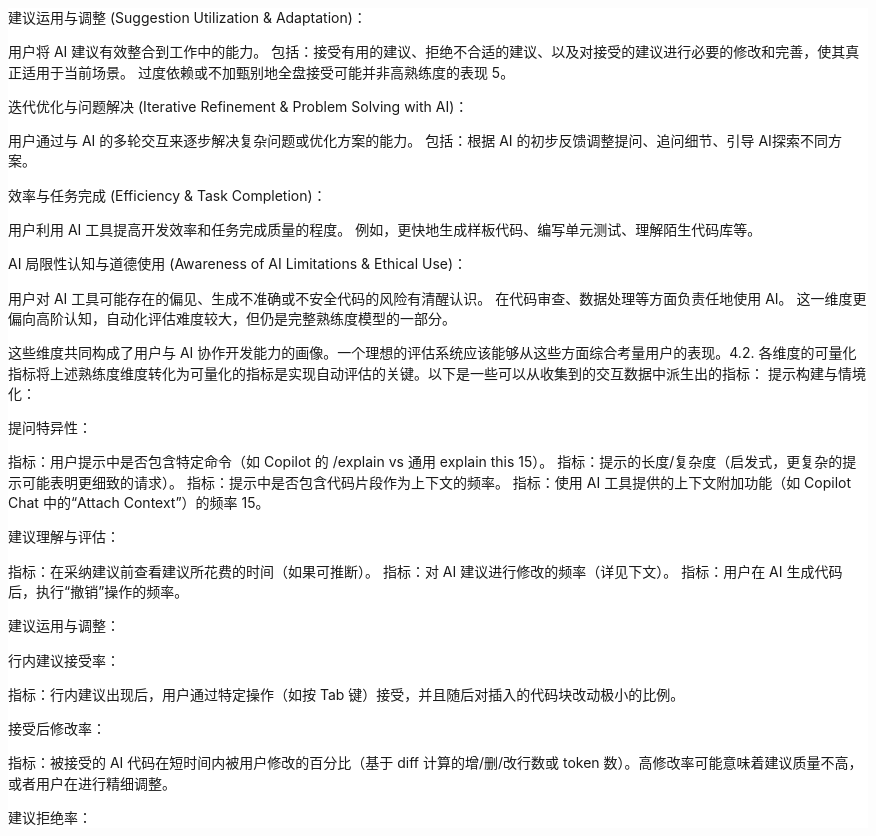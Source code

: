 

建议运用与调整 (Suggestion Utilization & Adaptation)：

用户将 AI 建议有效整合到工作中的能力。
包括：接受有用的建议、拒绝不合适的建议、以及对接受的建议进行必要的修改和完善，使其真正适用于当前场景。
过度依赖或不加甄别地全盘接受可能并非高熟练度的表现 5。



迭代优化与问题解决 (Iterative Refinement & Problem Solving with AI)：

用户通过与 AI 的多轮交互来逐步解决复杂问题或优化方案的能力。
包括：根据 AI 的初步反馈调整提问、追问细节、引导 AI探索不同方案。



效率与任务完成 (Efficiency & Task Completion)：

用户利用 AI 工具提高开发效率和任务完成质量的程度。
例如，更快地生成样板代码、编写单元测试、理解陌生代码库等。



AI 局限性认知与道德使用 (Awareness of AI Limitations & Ethical Use)：

用户对 AI 工具可能存在的偏见、生成不准确或不安全代码的风险有清醒认识。
在代码审查、数据处理等方面负责任地使用 AI。
这一维度更偏向高阶认知，自动化评估难度较大，但仍是完整熟练度模型的一部分。


这些维度共同构成了用户与 AI 协作开发能力的画像。一个理想的评估系统应该能够从这些方面综合考量用户的表现。4.2. 各维度的可量化指标将上述熟练度维度转化为可量化的指标是实现自动评估的关键。以下是一些可以从收集到的交互数据中派生出的指标：
提示构建与情境化：

提问特异性：

指标：用户提示中是否包含特定命令（如 Copilot 的 /explain vs 通用 explain this 15）。
指标：提示的长度/复杂度（启发式，更复杂的提示可能表明更细致的请求）。
指标：提示中是否包含代码片段作为上下文的频率。
指标：使用 AI 工具提供的上下文附加功能（如 Copilot Chat 中的“Attach Context”）的频率 15。




建议理解与评估：

指标：在采纳建议前查看建议所花费的时间（如果可推断）。
指标：对 AI 建议进行修改的频率（详见下文）。
指标：用户在 AI 生成代码后，执行“撤销”操作的频率。


建议运用与调整：

行内建议接受率：

指标：行内建议出现后，用户通过特定操作（如按 Tab 键）接受，并且随后对插入的代码块改动极小的比例。


接受后修改率：

指标：被接受的 AI 代码在短时间内被用户修改的百分比（基于 diff 计算的增/删/改行数或 token 数）。高修改率可能意味着建议质量不高，或者用户在进行精细调整。


建议拒绝率：
